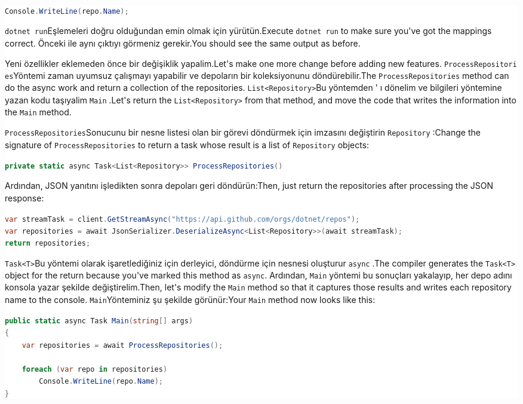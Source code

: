 ```csharp
Console.WriteLine(repo.Name);
```

<span data-ttu-id="eb7b7-227">`dotnet run`Eşlemeleri doğru olduğundan emin olmak için yürütün.</span><span class="sxs-lookup"><span data-stu-id="eb7b7-227">Execute `dotnet run` to make sure you've got the mappings correct.</span></span> <span data-ttu-id="eb7b7-228">Önceki ile aynı çıktıyı görmeniz gerekir.</span><span class="sxs-lookup"><span data-stu-id="eb7b7-228">You should see the same output as before.</span></span>

<span data-ttu-id="eb7b7-229">Yeni özellikler eklemeden önce bir değişiklik yapalim.</span><span class="sxs-lookup"><span data-stu-id="eb7b7-229">Let's make one more change before adding new features.</span></span> <span data-ttu-id="eb7b7-230">`ProcessRepositories`Yöntemi zaman uyumsuz çalışmayı yapabilir ve depoların bir koleksiyonunu döndürebilir.</span><span class="sxs-lookup"><span data-stu-id="eb7b7-230">The `ProcessRepositories` method can do the async work and return a collection of the repositories.</span></span> <span data-ttu-id="eb7b7-231">`List<Repository>`Bu yöntemden ' ı dönelim ve bilgileri yöntemine yazan kodu taşıyalim `Main` .</span><span class="sxs-lookup"><span data-stu-id="eb7b7-231">Let's return the `List<Repository>` from that method, and move the code that writes the information into the `Main` method.</span></span>

<span data-ttu-id="eb7b7-232">`ProcessRepositories`Sonucunu bir nesne listesi olan bir görevi döndürmek için imzasını değiştirin `Repository` :</span><span class="sxs-lookup"><span data-stu-id="eb7b7-232">Change the signature of `ProcessRepositories` to return a task whose result is a list of `Repository` objects:</span></span>

```csharp
private static async Task<List<Repository>> ProcessRepositories()
```

<span data-ttu-id="eb7b7-233">Ardından, JSON yanıtını işledikten sonra depoları geri döndürün:</span><span class="sxs-lookup"><span data-stu-id="eb7b7-233">Then, just return the repositories after processing the JSON response:</span></span>

```csharp
var streamTask = client.GetStreamAsync("https://api.github.com/orgs/dotnet/repos");
var repositories = await JsonSerializer.DeserializeAsync<List<Repository>>(await streamTask);
return repositories;
```

<span data-ttu-id="eb7b7-234">`Task<T>`Bu yöntemi olarak işaretlediğiniz için derleyici, döndürme için nesnesi oluşturur `async` .</span><span class="sxs-lookup"><span data-stu-id="eb7b7-234">The compiler generates the `Task<T>` object for the return because you've marked this method as `async`.</span></span>
<span data-ttu-id="eb7b7-235">Ardından, `Main` yöntemi bu sonuçları yakalayıp, her depo adını konsola yazar şekilde değiştirelim.</span><span class="sxs-lookup"><span data-stu-id="eb7b7-235">Then, let's modify the `Main` method so that it captures those results and writes each repository name to the console.</span></span> <span data-ttu-id="eb7b7-236">`Main`Yönteminiz şu şekilde görünür:</span><span class="sxs-lookup"><span data-stu-id="eb7b7-236">Your `Main` method now looks like this:</span></span>

```csharp
public static async Task Main(string[] args)
{
    var repositories = await ProcessRepositories();

    foreach (var repo in repositories)
        Console.WriteLine(repo.Name);
}
```
